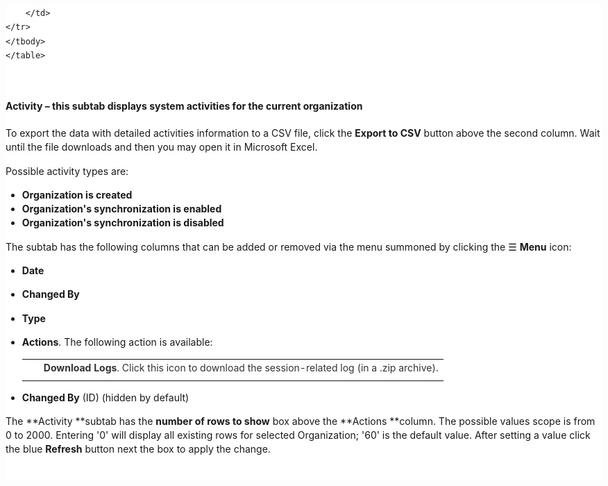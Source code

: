   		</td>
  	</tr>
  	</tbody>
  	</table>

&nbsp;
&nbsp;

#### **Activity**  – this subtab displays system activities for the current organization

To export the data with detailed activities information to a CSV file, click the **Export to CSV** button above the second column. Wait until the file downloads and then you may open it in Microsoft Excel.  

Possible activity types are:

*   **Organization is created**
*   **Organization's synchronization is enabled**
*   **Organization's synchronization is disabled**

The subtab has the following columns that can be added or removed via the menu summoned by clicking the ☰  **Menu** icon:

* **Date**

* **Changed By**

* **Type**

* **Actions**. The following action is available:

  <table class="table-bordered">
  	<tbody>
  	<tr>
  		<td>
  			<p>
  				<span style="color:#333333"><img alt="" src="../../assets/images/d33v4339jhl8k0cloudfrontnet/docs/assets/57398d2e903360669faf1f0a/images/5b30fa680428632c466b4aea.png" style="float: left; margin: 0px 10px 10px 0px;"></span>
  			</p>
  		</td>
  		<td>
  			<span style="color:#333333"><strong>Download Logs</strong>.&nbsp;Click this icon to download the session-related log (in a .zip archive).</span>
  		</td>
  	</tr>
  	</tbody>
  	</table>

*   **Changed By** (ID) (hidden by default)

The **Activity **subtab has the **number of rows to show** box above the **Actions **column. The possible values scope is from 0 to 2000. Entering '0' will display all existing rows for selected Organization; '60' is the default value. After setting a value click the blue **Refresh** button next the box to apply the change.

&nbsp;
